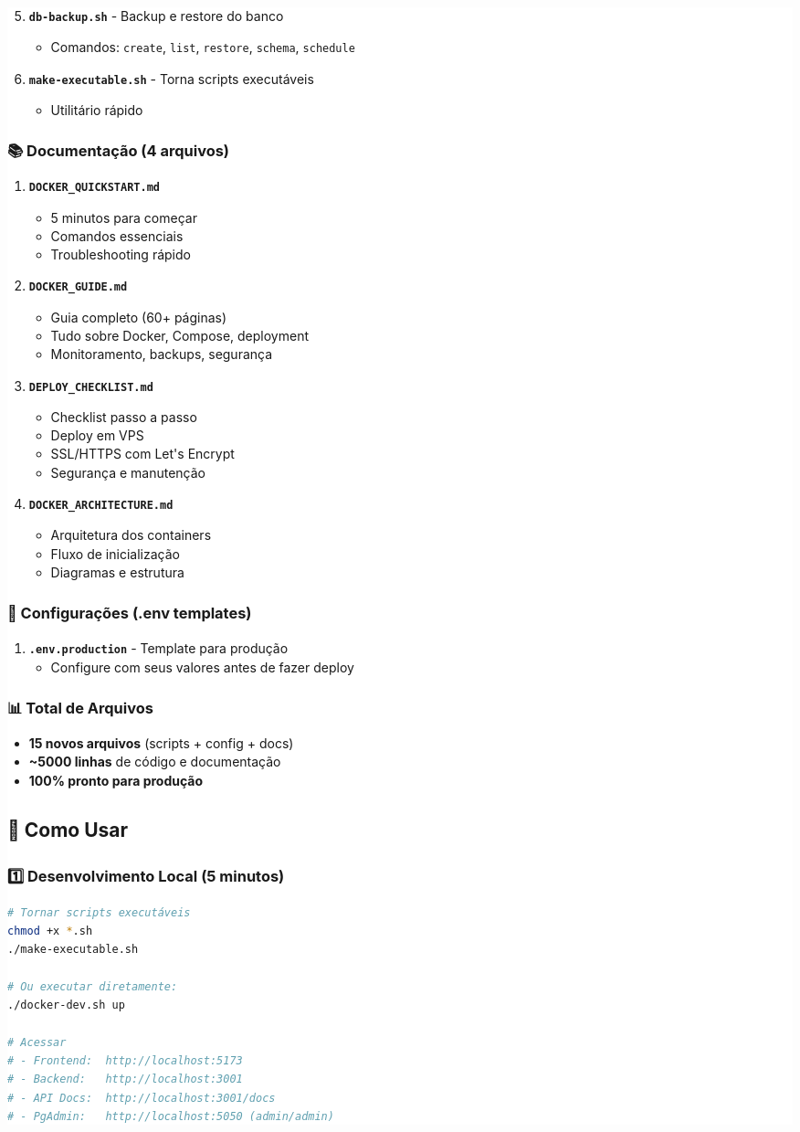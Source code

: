 5. **`db-backup.sh`** - Backup e restore do banco
   - Comandos: `create`, `list`, `restore`, `schema`, `schedule`

6. **`make-executable.sh`** - Torna scripts executáveis
   - Utilitário rápido

### 📚 Documentação (4 arquivos)

1. **`DOCKER_QUICKSTART.md`**
   - 5 minutos para começar
   - Comandos essenciais
   - Troubleshooting rápido

2. **`DOCKER_GUIDE.md`**
   - Guia completo (60+ páginas)
   - Tudo sobre Docker, Compose, deployment
   - Monitoramento, backups, segurança

3. **`DEPLOY_CHECKLIST.md`**
   - Checklist passo a passo
   - Deploy em VPS
   - SSL/HTTPS com Let's Encrypt
   - Segurança e manutenção

4. **`DOCKER_ARCHITECTURE.md`**
   - Arquitetura dos containers
   - Fluxo de inicialização
   - Diagramas e estrutura

### 🔧 Configurações (.env templates)

1. **`.env.production`** - Template para produção
   - Configure com seus valores antes de fazer deploy

### 📊 Total de Arquivos

- **15 novos arquivos** (scripts + config + docs)
- **~5000 linhas** de código e documentação
- **100% pronto para produção**

## 🎯 Como Usar

### 1️⃣ Desenvolvimento Local (5 minutos)

```bash
# Tornar scripts executáveis
chmod +x *.sh
./make-executable.sh

# Ou executar diretamente:
./docker-dev.sh up

# Acessar
# - Frontend:  http://localhost:5173
# - Backend:   http://localhost:3001
# - API Docs:  http://localhost:3001/docs
# - PgAdmin:   http://localhost:5050 (admin/admin)
```
